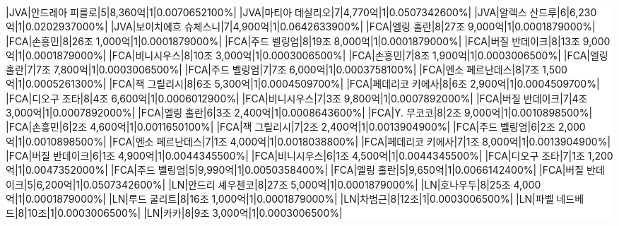 |JVA|안드레아 피를로|5|8,360억|1|0.0070652100%|
|JVA|마티아 데실리오|7|4,770억|1|0.0507342600%|
|JVA|알렉스 산드루|6|6,230억|1|0.0202937000%|
|JVA|보이치에흐 슈체스니|7|4,900억|1|0.0642633900%|
|FCA|엘링 홀란|8|27조 9,000억|1|0.0001879000%|
|FCA|손흥민|8|26조 1,000억|1|0.0001879000%|
|FCA|주드 벨링엄|8|19조 8,000억|1|0.0001879000%|
|FCA|버질 반데이크|8|13조 9,000억|1|0.0001879000%|
|FCA|비니시우스|8|10조 3,000억|1|0.0003006500%|
|FCA|손흥민|7|8조 1,900억|1|0.0003006500%|
|FCA|엘링 홀란|7|7조 7,800억|1|0.0003006500%|
|FCA|주드 벨링엄|7|7조 6,000억|1|0.0003758100%|
|FCA|엔소 페르난데스|8|7조 1,500억|1|0.0005261300%|
|FCA|잭 그릴리시|8|6조 5,300억|1|0.0004509700%|
|FCA|페데리코 키에사|8|6조 2,900억|1|0.0004509700%|
|FCA|디오구 조타|8|4조 6,600억|1|0.0006012900%|
|FCA|비니시우스|7|3조 9,800억|1|0.0007892000%|
|FCA|버질 반데이크|7|4조 3,000억|1|0.0007892000%|
|FCA|엘링 홀란|6|3조 2,400억|1|0.0008643600%|
|FCA|Y. 무코코|8|2조 9,000억|1|0.0010898500%|
|FCA|손흥민|6|2조 4,600억|1|0.0011650100%|
|FCA|잭 그릴리시|7|2조 2,400억|1|0.0013904900%|
|FCA|주드 벨링엄|6|2조 2,000억|1|0.0010898500%|
|FCA|엔소 페르난데스|7|1조 4,000억|1|0.0018038800%|
|FCA|페데리코 키에사|7|1조 8,000억|1|0.0013904900%|
|FCA|버질 반데이크|6|1조 4,900억|1|0.0044345500%|
|FCA|비니시우스|6|1조 4,500억|1|0.0044345500%|
|FCA|디오구 조타|7|1조 1,200억|1|0.0047352000%|
|FCA|주드 벨링엄|5|9,990억|1|0.0050358400%|
|FCA|엘링 홀란|5|9,650억|1|0.0066142400%|
|FCA|버질 반데이크|5|6,200억|1|0.0507342600%|
|LN|안드리 셰우첸코|8|27조 5,000억|1|0.0001879000%|
|LN|호나우두|8|25조 4,000억|1|0.0001879000%|
|LN|루드 굴리트|8|16조 1,000억|1|0.0001879000%|
|LN|차범근|8|12조|1|0.0003006500%|
|LN|파벨 네드베드|8|10조|1|0.0003006500%|
|LN|카카|8|9조 3,000억|1|0.0003006500%|